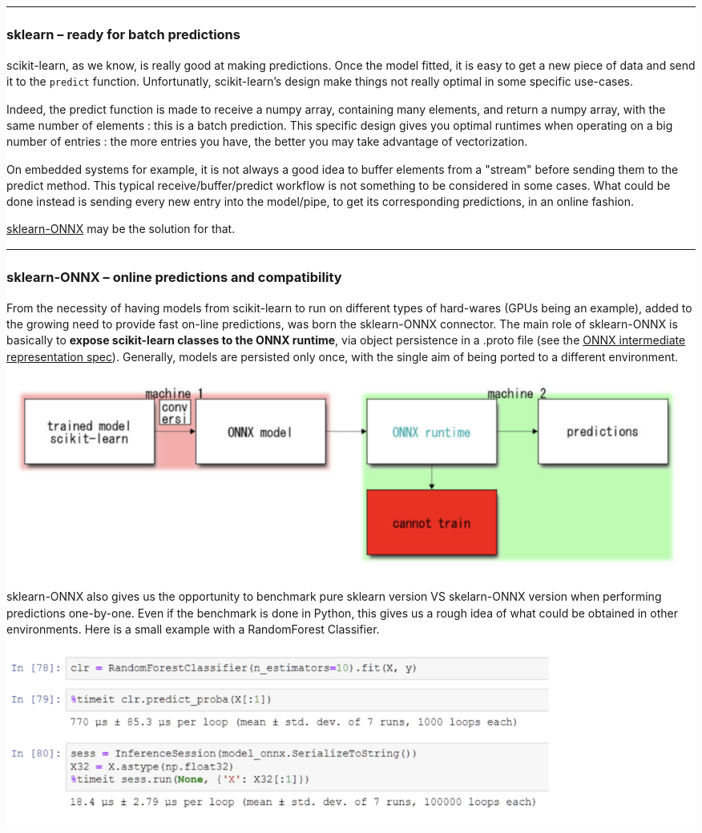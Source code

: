 ------

### sklearn – ready for batch predictions

scikit-learn, as we know, is really good at making predictions. Once the model fitted, it is easy to get a new piece of data and send it to the `predict` function. Unfortunatly, scikit-learn’s design make things not really optimal in some specific use-cases.

Indeed, the predict function is made to receive a numpy array, containing many elements, and return a numpy array, with the same number of elements : this is a batch prediction. This specific design gives you optimal runtimes when operating on a big number of entries : the more entries you have, the better you may take advantage of vectorization.

On embedded systems for example, it is not always a good idea to buffer elements from a "stream" before sending them to the predict method. This typical receive/buffer/predict workflow is not something to be considered in some cases. What could be done instead is sending every new entry into the model/pipe, to get its corresponding predictions, in an online fashion.

[sklearn-ONNX](https://github.com/onnx/sklearn-onnx) may be the solution for that.

--------

### sklearn-ONNX – online predictions and compatibility
From the necessity of having models from scikit-learn to run on different types of hard-wares (GPUs being an example), added to the growing need to provide fast on-line predictions, was born the sklearn-ONNX connector. The main role of sklearn-ONNX is basically to **expose scikit-learn classes to the ONNX runtime**, via object persistence in a .proto file (see the [ONNX intermediate representation spec](https://github.com/onnx/onnx/blob/master/docs/IR.md)). Generally, models are persisted only once, with the single aim of being ported to a different environment.

![](/img/sklearn-consortium/onnx-2.png)

sklearn-ONNX also gives us the opportunity to benchmark pure sklearn version VS skelarn-ONNX version when performing predictions one-by-one. Even if the benchmark is done in Python, this gives us a rough idea of what could be obtained in other environments. Here is a small example with a RandomForest Classifier.

<img src='/img/sklearn-consortium/onnxVSsklearn.png' alt='' width="80%"/>
